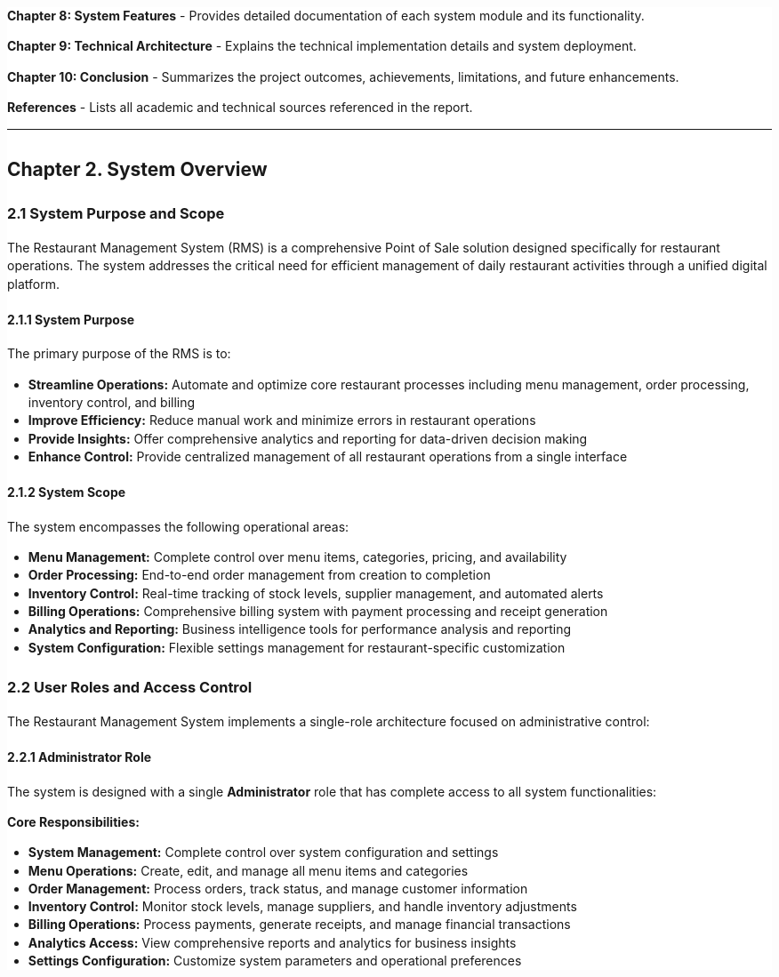 **Chapter 8: System Features** - Provides detailed documentation of each system module and its functionality.

**Chapter 9: Technical Architecture** - Explains the technical implementation details and system deployment.

**Chapter 10: Conclusion** - Summarizes the project outcomes, achievements, limitations, and future enhancements.

**References** - Lists all academic and technical sources referenced in the report.

---

## Chapter 2. System Overview

### 2.1 System Purpose and Scope

The Restaurant Management System (RMS) is a comprehensive Point of Sale solution designed specifically for restaurant operations. The system addresses the critical need for efficient management of daily restaurant activities through a unified digital platform.

#### 2.1.1 System Purpose
The primary purpose of the RMS is to:
- **Streamline Operations:** Automate and optimize core restaurant processes including menu management, order processing, inventory control, and billing
- **Improve Efficiency:** Reduce manual work and minimize errors in restaurant operations
- **Provide Insights:** Offer comprehensive analytics and reporting for data-driven decision making
- **Enhance Control:** Provide centralized management of all restaurant operations from a single interface

#### 2.1.2 System Scope
The system encompasses the following operational areas:
- **Menu Management:** Complete control over menu items, categories, pricing, and availability
- **Order Processing:** End-to-end order management from creation to completion
- **Inventory Control:** Real-time tracking of stock levels, supplier management, and automated alerts
- **Billing Operations:** Comprehensive billing system with payment processing and receipt generation
- **Analytics and Reporting:** Business intelligence tools for performance analysis and reporting
- **System Configuration:** Flexible settings management for restaurant-specific customization

### 2.2 User Roles and Access Control

The Restaurant Management System implements a single-role architecture focused on administrative control:

#### 2.2.1 Administrator Role
The system is designed with a single **Administrator** role that has complete access to all system functionalities:

**Core Responsibilities:**
- **System Management:** Complete control over system configuration and settings
- **Menu Operations:** Create, edit, and manage all menu items and categories
- **Order Management:** Process orders, track status, and manage customer information
- **Inventory Control:** Monitor stock levels, manage suppliers, and handle inventory adjustments
- **Billing Operations:** Process payments, generate receipts, and manage financial transactions
- **Analytics Access:** View comprehensive reports and analytics for business insights
- **Settings Configuration:** Customize system parameters and operational preferences
